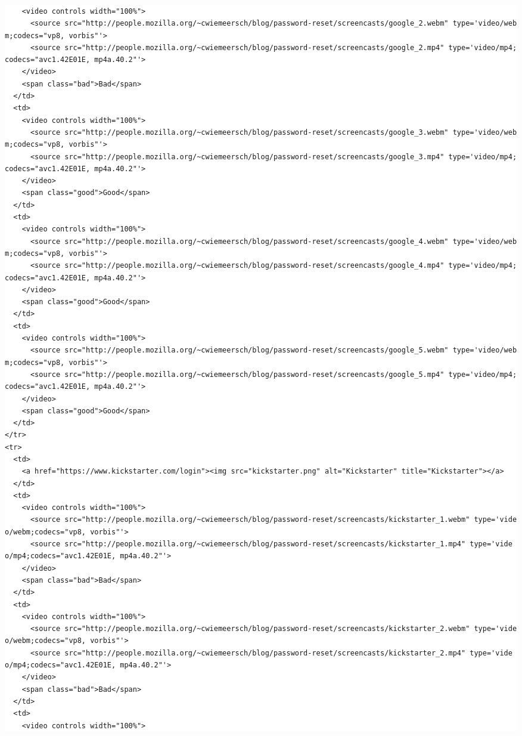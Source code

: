         <video controls width="100%">
          <source src="http://people.mozilla.org/~cwiemeersch/blog/password-reset/screencasts/google_2.webm" type='video/webm;codecs="vp8, vorbis"'>
          <source src="http://people.mozilla.org/~cwiemeersch/blog/password-reset/screencasts/google_2.mp4" type='video/mp4;codecs="avc1.42E01E, mp4a.40.2"'>
        </video>
        <span class="bad">Bad</span>
      </td>
      <td>
        <video controls width="100%">
          <source src="http://people.mozilla.org/~cwiemeersch/blog/password-reset/screencasts/google_3.webm" type='video/webm;codecs="vp8, vorbis"'>
          <source src="http://people.mozilla.org/~cwiemeersch/blog/password-reset/screencasts/google_3.mp4" type='video/mp4;codecs="avc1.42E01E, mp4a.40.2"'>
        </video>
        <span class="good">Good</span>
      </td>
      <td>
        <video controls width="100%">
          <source src="http://people.mozilla.org/~cwiemeersch/blog/password-reset/screencasts/google_4.webm" type='video/webm;codecs="vp8, vorbis"'>
          <source src="http://people.mozilla.org/~cwiemeersch/blog/password-reset/screencasts/google_4.mp4" type='video/mp4;codecs="avc1.42E01E, mp4a.40.2"'>
        </video>
        <span class="good">Good</span>
      </td>
      <td>
        <video controls width="100%">
          <source src="http://people.mozilla.org/~cwiemeersch/blog/password-reset/screencasts/google_5.webm" type='video/webm;codecs="vp8, vorbis"'>
          <source src="http://people.mozilla.org/~cwiemeersch/blog/password-reset/screencasts/google_5.mp4" type='video/mp4;codecs="avc1.42E01E, mp4a.40.2"'>
        </video>
        <span class="good">Good</span>
      </td>
    </tr>
    <tr>
      <td>
        <a href="https://www.kickstarter.com/login"><img src="kickstarter.png" alt="Kickstarter" title="Kickstarter"></a>
      </td>
      <td>
        <video controls width="100%">
          <source src="http://people.mozilla.org/~cwiemeersch/blog/password-reset/screencasts/kickstarter_1.webm" type='video/webm;codecs="vp8, vorbis"'>
          <source src="http://people.mozilla.org/~cwiemeersch/blog/password-reset/screencasts/kickstarter_1.mp4" type='video/mp4;codecs="avc1.42E01E, mp4a.40.2"'>
        </video>
        <span class="bad">Bad</span>
      </td>
      <td>
        <video controls width="100%">
          <source src="http://people.mozilla.org/~cwiemeersch/blog/password-reset/screencasts/kickstarter_2.webm" type='video/webm;codecs="vp8, vorbis"'>
          <source src="http://people.mozilla.org/~cwiemeersch/blog/password-reset/screencasts/kickstarter_2.mp4" type='video/mp4;codecs="avc1.42E01E, mp4a.40.2"'>
        </video>
        <span class="bad">Bad</span>
      </td>
      <td>
        <video controls width="100%">